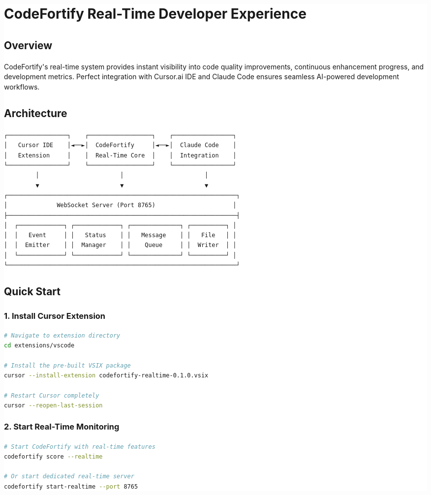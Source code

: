 # CodeFortify Real-Time Developer Experience

## Overview

CodeFortify's real-time system provides instant visibility into code quality improvements, continuous enhancement progress, and development metrics. Perfect integration with Cursor.ai IDE and Claude Code ensures seamless AI-powered development workflows.

## Architecture

```
┌─────────────────┐    ┌──────────────────┐    ┌─────────────────┐
│   Cursor IDE    │◄──►│  CodeFortify     │◄──►│  Claude Code    │
│   Extension     │    │  Real-Time Core  │    │  Integration    │
└─────────────────┘    └──────────────────┘    └─────────────────┘
         │                       │                       │
         ▼                       ▼                       ▼
┌─────────────────────────────────────────────────────────────────┐
│              WebSocket Server (Port 8765)                      │
├─────────────────────────────────────────────────────────────────┤
│  ┌─────────────┐ ┌─────────────┐ ┌──────────────┐ ┌──────────┐ │
│  │   Event     │ │   Status    │ │   Message    │ │   File   │ │
│  │  Emitter    │ │  Manager    │ │    Queue     │ │  Writer  │ │
│  └─────────────┘ └─────────────┘ └──────────────┘ └──────────┘ │
└─────────────────────────────────────────────────────────────────┘
```

## Quick Start

### 1. Install Cursor Extension

```bash
# Navigate to extension directory
cd extensions/vscode

# Install the pre-built VSIX package
cursor --install-extension codefortify-realtime-0.1.0.vsix

# Restart Cursor completely
cursor --reopen-last-session
```

### 2. Start Real-Time Monitoring

```bash
# Start CodeFortify with real-time features
codefortify score --realtime

# Or start dedicated real-time server
codefortify start-realtime --port 8765
```
